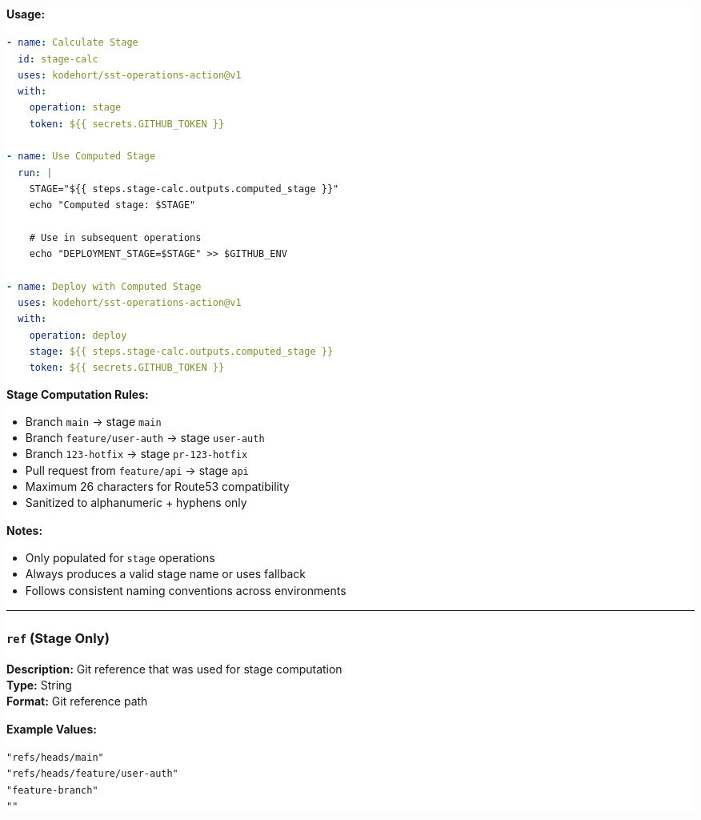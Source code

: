 **Usage:**
```yaml
- name: Calculate Stage
  id: stage-calc
  uses: kodehort/sst-operations-action@v1
  with:
    operation: stage
    token: ${{ secrets.GITHUB_TOKEN }}

- name: Use Computed Stage
  run: |
    STAGE="${{ steps.stage-calc.outputs.computed_stage }}"
    echo "Computed stage: $STAGE"
    
    # Use in subsequent operations
    echo "DEPLOYMENT_STAGE=$STAGE" >> $GITHUB_ENV

- name: Deploy with Computed Stage
  uses: kodehort/sst-operations-action@v1
  with:
    operation: deploy
    stage: ${{ steps.stage-calc.outputs.computed_stage }}
    token: ${{ secrets.GITHUB_TOKEN }}
```

**Stage Computation Rules:**
- Branch `main` → stage `main`
- Branch `feature/user-auth` → stage `user-auth`
- Branch `123-hotfix` → stage `pr-123-hotfix`
- Pull request from `feature/api` → stage `api`
- Maximum 26 characters for Route53 compatibility
- Sanitized to alphanumeric + hyphens only

**Notes:**
- Only populated for `stage` operations
- Always produces a valid stage name or uses fallback
- Follows consistent naming conventions across environments

---

### `ref` (Stage Only)

**Description:** Git reference that was used for stage computation  
**Type:** String  
**Format:** Git reference path  

**Example Values:**
```
"refs/heads/main"
"refs/heads/feature/user-auth"
"feature-branch"
""
```
